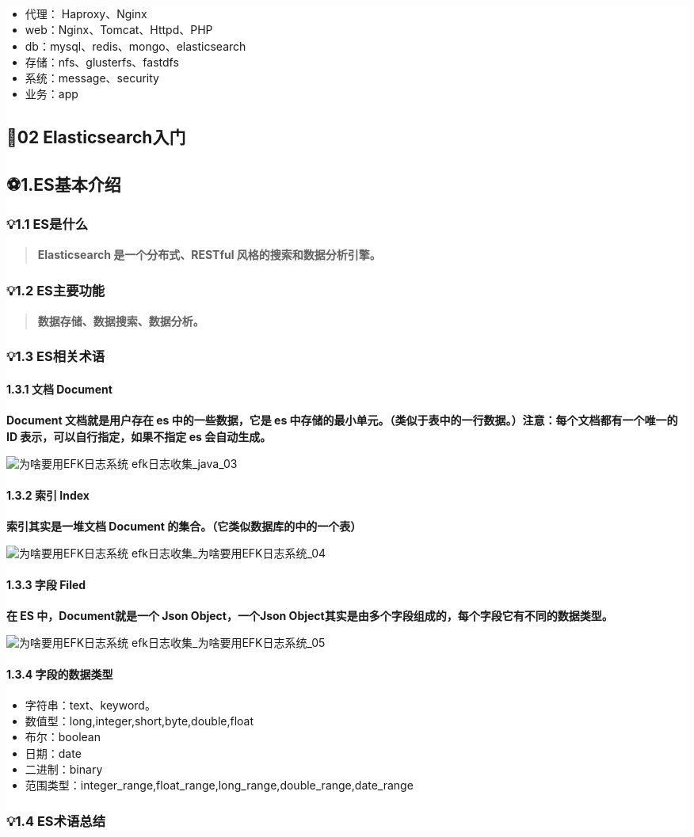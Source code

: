 *   代理： Haproxy、Nginx
*   web：Nginx、Tomcat、Httpd、PHP
*   db：mysql、redis、mongo、elasticsearch
*   存储：nfs、glusterfs、fastdfs
*   系统：message、security
*   业务：app

👔02 Elasticsearch入门
--------------------

⚽1.ES基本介绍
---------

### 💡1.1 ES是什么

> **Elasticsearch 是一个分布式、RESTful 风格的搜索和数据分析引擎。**

### 💡1.2 ES主要功能

> **数据存储、数据搜索、数据分析。**

### 💡1.3 ES相关术语

#### 1.3.1 文档 Document

**Document 文档就是用户存在 es 中的一些数据，它是 es 中存储的最小单元。（类似于表中的一行数据。）注意：每个文档都有一个唯一的 ID 表示，可以自行指定，如果不指定 es 会自动生成。**

![为啥要用EFK日志系统 efk日志收集_java_03](https://s2.51cto.com/images/blog/202404/08055249_661315b1c40ed8046.png?x-oss-process=image/watermark,size_16,text_QDUxQ1RP5Y2a5a6i,color_FFFFFF,t_30,g_se,x_10,y_10,shadow_20,type_ZmFuZ3poZW5naGVpdGk=/format,webp/resize,m_fixed,w_1184 "在这里插入图片描述")

#### 1.3.2 索引 Index

**索引其实是一堆文档 Document 的集合。（它类似数据库的中的一个表）**

![为啥要用EFK日志系统 efk日志收集_为啥要用EFK日志系统_04](https://s2.51cto.com/images/blog/202404/08055249_661315b1e899e40492.png?x-oss-process=image/watermark,size_16,text_QDUxQ1RP5Y2a5a6i,color_FFFFFF,t_30,g_se,x_10,y_10,shadow_20,type_ZmFuZ3poZW5naGVpdGk=/format,webp/resize,m_fixed,w_1184 "在这里插入图片描述")

#### 1.3.3 字段 Filed

**在 ES 中，Document就是一个 Json Object，一个Json Object其实是由多个字段组成的，每个字段它有不同的数据类型。**

![为啥要用EFK日志系统 efk日志收集_为啥要用EFK日志系统_05](https://s2.51cto.com/images/blog/202404/08055250_661315b20736a65262.png?x-oss-process=image/watermark,size_16,text_QDUxQ1RP5Y2a5a6i,color_FFFFFF,t_30,g_se,x_10,y_10,shadow_20,type_ZmFuZ3poZW5naGVpdGk=/format,webp/resize,m_fixed,w_1184 "在这里插入图片描述")

#### 1.3.4 字段的数据类型

*   字符串：text、keyword。
*   数值型：long,integer,short,byte,double,float
*   布尔：boolean
*   日期：date
*   二进制：binary
*   范围类型：integer\_range,float\_range,long\_range,double\_range,date\_range

### 💡1.4 ES术语总结
